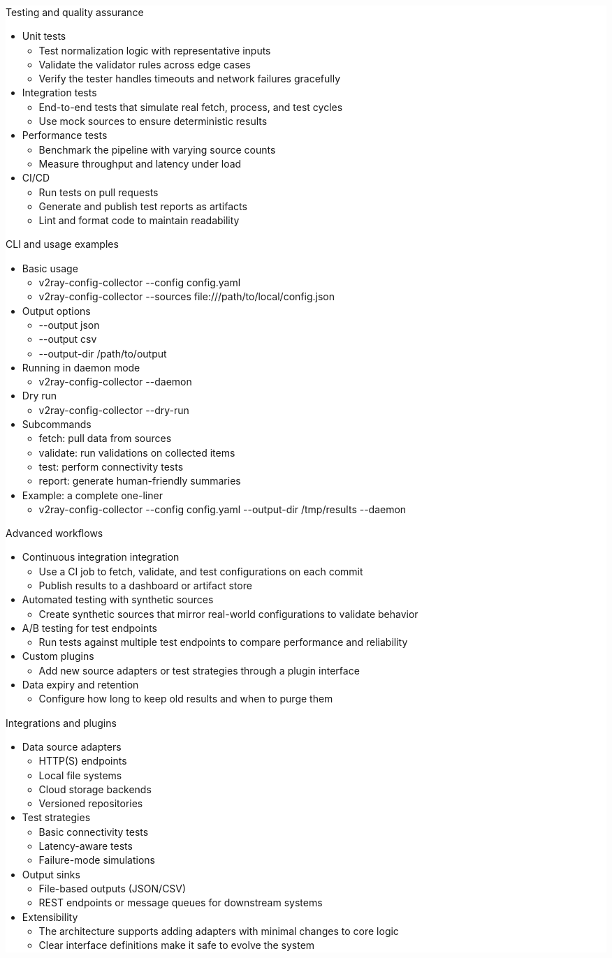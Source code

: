 Testing and quality assurance
- Unit tests
  - Test normalization logic with representative inputs
  - Validate the validator rules across edge cases
  - Verify the tester handles timeouts and network failures gracefully
- Integration tests
  - End-to-end tests that simulate real fetch, process, and test cycles
  - Use mock sources to ensure deterministic results
- Performance tests
  - Benchmark the pipeline with varying source counts
  - Measure throughput and latency under load
- CI/CD
  - Run tests on pull requests
  - Generate and publish test reports as artifacts
  - Lint and format code to maintain readability

CLI and usage examples
- Basic usage
  - v2ray-config-collector --config config.yaml
  - v2ray-config-collector --sources file:///path/to/local/config.json
- Output options
  - --output json
  - --output csv
  - --output-dir /path/to/output
- Running in daemon mode
  - v2ray-config-collector --daemon
- Dry run
  - v2ray-config-collector --dry-run
- Subcommands
  - fetch: pull data from sources
  - validate: run validations on collected items
  - test: perform connectivity tests
  - report: generate human-friendly summaries
- Example: a complete one-liner
  - v2ray-config-collector --config config.yaml --output-dir /tmp/results --daemon

Advanced workflows
- Continuous integration integration
  - Use a CI job to fetch, validate, and test configurations on each commit
  - Publish results to a dashboard or artifact store
- Automated testing with synthetic sources
  - Create synthetic sources that mirror real-world configurations to validate behavior
- A/B testing for test endpoints
  - Run tests against multiple test endpoints to compare performance and reliability
- Custom plugins
  - Add new source adapters or test strategies through a plugin interface
- Data expiry and retention
  - Configure how long to keep old results and when to purge them

Integrations and plugins
- Data source adapters
  - HTTP(S) endpoints
  - Local file systems
  - Cloud storage backends
  - Versioned repositories
- Test strategies
  - Basic connectivity tests
  - Latency-aware tests
  - Failure-mode simulations
- Output sinks
  - File-based outputs (JSON/CSV)
  - REST endpoints or message queues for downstream systems
- Extensibility
  - The architecture supports adding adapters with minimal changes to core logic
  - Clear interface definitions make it safe to evolve the system